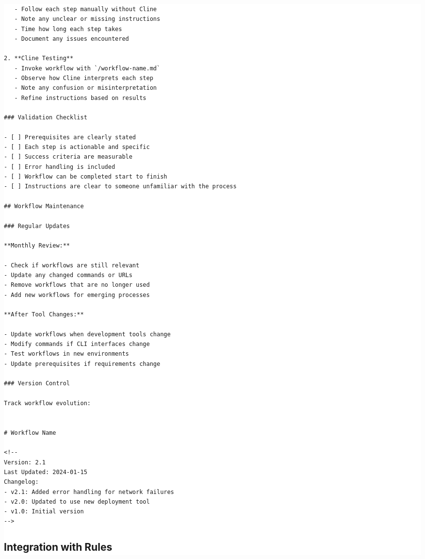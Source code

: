 ```
   - Follow each step manually without Cline
   - Note any unclear or missing instructions
   - Time how long each step takes
   - Document any issues encountered

2. **Cline Testing**
   - Invoke workflow with `/workflow-name.md`
   - Observe how Cline interprets each step
   - Note any confusion or misinterpretation
   - Refine instructions based on results

### Validation Checklist

- [ ] Prerequisites are clearly stated
- [ ] Each step is actionable and specific
- [ ] Success criteria are measurable
- [ ] Error handling is included
- [ ] Workflow can be completed start to finish
- [ ] Instructions are clear to someone unfamiliar with the process

## Workflow Maintenance

### Regular Updates

**Monthly Review:**

- Check if workflows are still relevant
- Update any changed commands or URLs
- Remove workflows that are no longer used
- Add new workflows for emerging processes

**After Tool Changes:**

- Update workflows when development tools change
- Modify commands if CLI interfaces change
- Test workflows in new environments
- Update prerequisites if requirements change

### Version Control

Track workflow evolution:


# Workflow Name

<!-- 
Version: 2.1
Last Updated: 2024-01-15
Changelog:
- v2.1: Added error handling for network failures
- v2.0: Updated to use new deployment tool
- v1.0: Initial version
-->
```
## Integration with Rules
